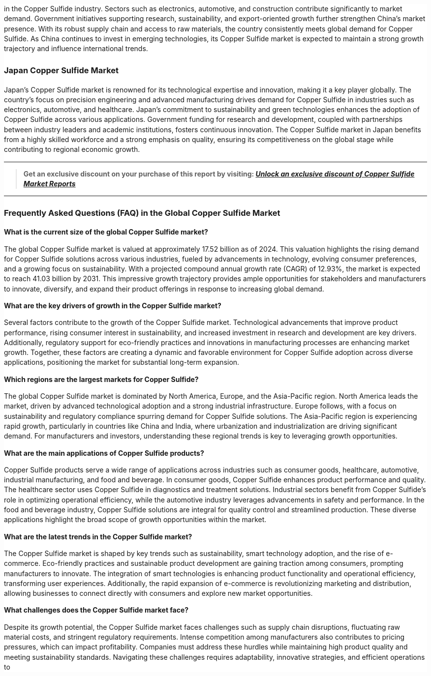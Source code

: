 in the Copper Sulfide industry. Sectors such as electronics, automotive, and construction contribute significantly to market demand. Government initiatives supporting research, sustainability, and export-oriented growth further strengthen China&rsquo;s market presence. With its robust supply chain and access to raw materials, the country consistently meets global demand for Copper Sulfide. As China continues to invest in emerging technologies, its Copper Sulfide market is expected to maintain a strong growth trajectory and influence international trends.</p><h3>Japan Copper Sulfide Market</h3><p>Japan&rsquo;s Copper Sulfide market is renowned for its technological expertise and innovation, making it a key player globally. The country&rsquo;s focus on precision engineering and advanced manufacturing drives demand for Copper Sulfide in industries such as electronics, automotive, and healthcare. Japan&rsquo;s commitment to sustainability and green technologies enhances the adoption of Copper Sulfide across various applications. Government funding for research and development, coupled with partnerships between industry leaders and academic institutions, fosters continuous innovation. The Copper Sulfide market in Japan benefits from a highly skilled workforce and a strong emphasis on quality, ensuring its competitiveness on the global stage while contributing to regional economic growth.</p><hr /><blockquote><p><strong>Get an exclusive discount on your purchase of this report by visiting: <em><a href="://marketresearchpulse.com/ask-for-discount/59911?utm_source=Github&amp;utm_medium=0110">Unlock an exclusive discount of Copper Sulfide Market Reports</a></em>&nbsp;</strong></p></blockquote><hr /><h3>Frequently Asked Questions (FAQ) in the Global Copper Sulfide Market</h3><p><strong>What is the current size of the global Copper Sulfide market?</strong></p><p>The global Copper Sulfide market is valued at approximately 17.52 billion as of 2024. This valuation highlights the rising demand for Copper Sulfide solutions across various industries, fueled by advancements in technology, evolving consumer preferences, and a growing focus on sustainability. With a projected compound annual growth rate (CAGR) of 12.93%, the market is expected to reach 41.03 billion by 2031. This impressive growth trajectory provides ample opportunities for stakeholders and manufacturers to innovate, diversify, and expand their product offerings in response to increasing global demand.</p><p><strong>What are the key drivers of growth in the Copper Sulfide market?</strong></p><p>Several factors contribute to the growth of the Copper Sulfide market. Technological advancements that improve product performance, rising consumer interest in sustainability, and increased investment in research and development are key drivers. Additionally, regulatory support for eco-friendly practices and innovations in manufacturing processes are enhancing market growth. Together, these factors are creating a dynamic and favorable environment for Copper Sulfide adoption across diverse applications, positioning the market for substantial long-term expansion.</p><p><strong>Which regions are the largest markets for Copper Sulfide?</strong></p><p>The global Copper Sulfide market is dominated by North America, Europe, and the Asia-Pacific region. North America leads the market, driven by advanced technological adoption and a strong industrial infrastructure. Europe follows, with a focus on sustainability and regulatory compliance spurring demand for Copper Sulfide solutions. The Asia-Pacific region is experiencing rapid growth, particularly in countries like China and India, where urbanization and industrialization are driving significant demand. For manufacturers and investors, understanding these regional trends is key to leveraging growth opportunities.</p><p><strong>What are the main applications of Copper Sulfide products?</strong></p><p>Copper Sulfide products serve a wide range of applications across industries such as consumer goods, healthcare, automotive, industrial manufacturing, and food and beverage. In consumer goods, Copper Sulfide enhances product performance and quality. The healthcare sector uses Copper Sulfide in diagnostics and treatment solutions. Industrial sectors benefit from Copper Sulfide&rsquo;s role in optimizing operational efficiency, while the automotive industry leverages advancements in safety and performance. In the food and beverage industry, Copper Sulfide solutions are integral for quality control and streamlined production. These diverse applications highlight the broad scope of growth opportunities within the market.</p><p><strong>What are the latest trends in the Copper Sulfide market?</strong></p><p>The Copper Sulfide market is shaped by key trends such as sustainability, smart technology adoption, and the rise of e-commerce. Eco-friendly practices and sustainable product development are gaining traction among consumers, prompting manufacturers to innovate. The integration of smart technologies is enhancing product functionality and operational efficiency, transforming user experiences. Additionally, the rapid expansion of e-commerce is revolutionizing marketing and distribution, allowing businesses to connect directly with consumers and explore new market opportunities.</p><p><strong>What challenges does the Copper Sulfide market face?</strong></p><p>Despite its growth potential, the Copper Sulfide market faces challenges such as supply chain disruptions, fluctuating raw material costs, and stringent regulatory requirements. Intense competition among manufacturers also contributes to pricing pressures, which can impact profitability. Companies must address these hurdles while maintaining high product quality and meeting sustainability standards. Navigating these challenges requires adaptability, innovative strategies, and efficient operations to